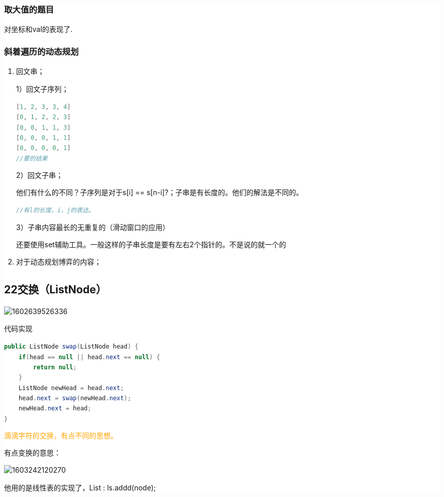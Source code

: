 ### 取大值的题目

对坐标和val的表现了.

### 斜着遍历的动态规划

1. 回文串；

   1）回文子序列；

   ~~~ java
   [1, 2, 3, 3, 4]
   [0, 1, 2, 2, 3]
   [0, 0, 1, 1, 3]
   [0, 0, 0, 1, 1]
   [0, 0, 0, 0, 1]
   //要的结果
   ~~~

   2）回文子串；

   他们有什么的不同？子序列是对于s[i] == s[n-i]?；子串是有长度的。他们的解法是不同的。

   ~~~ java
   //有l的长度。i，j的表达。
   ~~~

   3）子串内容最长的无重复的（滑动窗口的应用）

   还要使用set辅助工具。一般这样的子串长度是要有左右2个指针的。不是说的就一个的

2. 对于动态规划博弈的内容；

## 22交换（ListNode）

![1602639526336](C:\Users\lejun\AppData\Roaming\Typora\typora-user-images\1602639526336.png)

代码实现

~~~ java
public ListNode swap(ListNode head) {
    if(head == null || head.next == null) {
        return null;
    }
    ListNode newHead = head.next;
    head.next = swap(newHead.next);
    newHead.next = head;
}    
~~~

<font color='orange'>滴滴字符的交换，有点不同的思想。</font>

有点变换的意思：

![1603242120270](C:\Users\lejun\AppData\Roaming\Typora\typora-user-images\1603242120270.png)

他用的是线性表的实现了，List<ListNode> : ls.addd(node);

